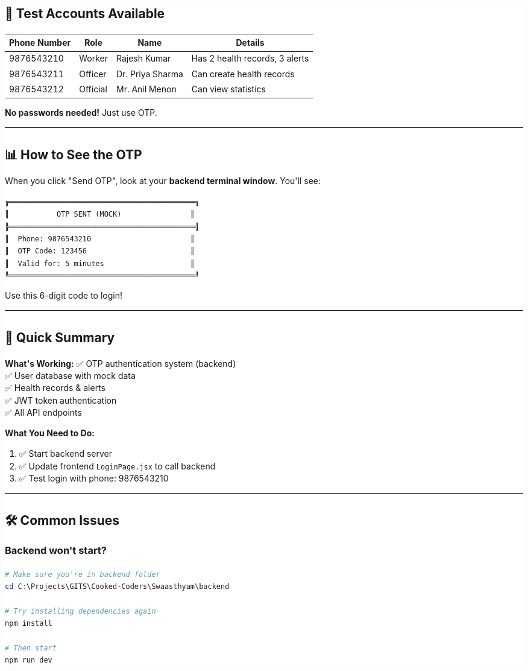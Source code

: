 
## 🧪 **Test Accounts Available**

| Phone Number | Role | Name | Details |
|-------------|------|------|---------|
| 9876543210 | Worker | Rajesh Kumar | Has 2 health records, 3 alerts |
| 9876543211 | Officer | Dr. Priya Sharma | Can create health records |
| 9876543212 | Official | Mr. Anil Menon | Can view statistics |

**No passwords needed!** Just use OTP.

---

## 📊 **How to See the OTP**

When you click "Send OTP", look at your **backend terminal window**. You'll see:

```
╔═══════════════════════════════════════════╗
║           OTP SENT (MOCK)                ║
╠═══════════════════════════════════════════╣
║  Phone: 9876543210                       ║
║  OTP Code: 123456                        ║
║  Valid for: 5 minutes                    ║
╚═══════════════════════════════════════════╝
```

Use this 6-digit code to login!

---

## 🎯 **Quick Summary**

**What's Working:**
✅ OTP authentication system (backend)  
✅ User database with mock data  
✅ Health records & alerts  
✅ JWT token authentication  
✅ All API endpoints  

**What You Need to Do:**
1. ✅ Start backend server
2. ✅ Update frontend `LoginPage.jsx` to call backend
3. ✅ Test login with phone: 9876543210

---

## 🛠️ **Common Issues**

### Backend won't start?
```powershell
# Make sure you're in backend folder
cd C:\Projects\GITS\Cooked-Coders\Swaasthyam\backend

# Try installing dependencies again
npm install

# Then start
npm run dev
```
